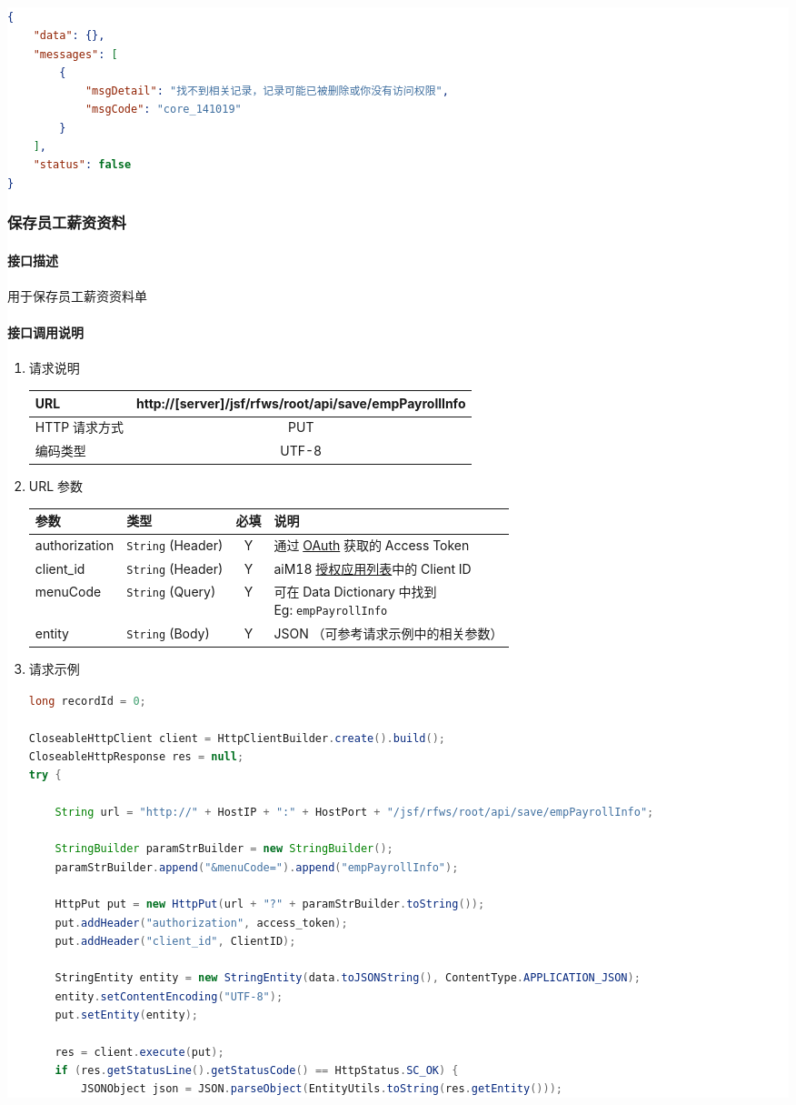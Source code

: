    ```json
   {
       "data": {},
       "messages": [
           {
               "msgDetail": "找不到相关记录，记录可能已被删除或你没有访问权限",
               "msgCode": "core_141019"
           }
       ],
       "status": false
   }
   ```

### 保存员工薪资资料

#### 接口描述

用于保存员工薪资资料单

#### 接口调用说明

1. 请求说明

   | URL       | http://[server]/jsf/rfws/root/api/save/empPayrollInfo |
   | --------- | :--------------------------------------: |
   | HTTP 请求方式 |                   PUT                    |
   | 编码类型      |                  UTF-8                   |

2. URL 参数

   | 参数            | 类型                |  必填  | 说明                                       |
   | ------------- | ----------------- | :--: | ---------------------------------------- |
   | authorization | `String` (Header) |  Y   | 通过 [OAuth](/pages/dj9873/#获取访问令牌) 获取的 Access Token |
   | client_id     | `String` (Header) |  Y   | aiM18 [授权应用列表](/pages/dj9873/#注册应用程序)中的 Client ID |
   | menuCode      | `String` (Query)  |  Y   | 可在 Data Dictionary 中找到 <br/>Eg: `empPayrollInfo` |
   | entity        | `String` (Body)   |  Y   | JSON （可参考请求示例中的相关参数）                     |

3. 请求示例

   ```java
   long recordId = 0;

   CloseableHttpClient client = HttpClientBuilder.create().build();
   CloseableHttpResponse res = null;
   try {

       String url = "http://" + HostIP + ":" + HostPort + "/jsf/rfws/root/api/save/empPayrollInfo";

       StringBuilder paramStrBuilder = new StringBuilder();
       paramStrBuilder.append("&menuCode=").append("empPayrollInfo");

       HttpPut put = new HttpPut(url + "?" + paramStrBuilder.toString());
       put.addHeader("authorization", access_token);
       put.addHeader("client_id", ClientID);

       StringEntity entity = new StringEntity(data.toJSONString(), ContentType.APPLICATION_JSON);
       entity.setContentEncoding("UTF-8");
       put.setEntity(entity);

       res = client.execute(put);
       if (res.getStatusLine().getStatusCode() == HttpStatus.SC_OK) {
           JSONObject json = JSON.parseObject(EntityUtils.toString(res.getEntity()));

   ```